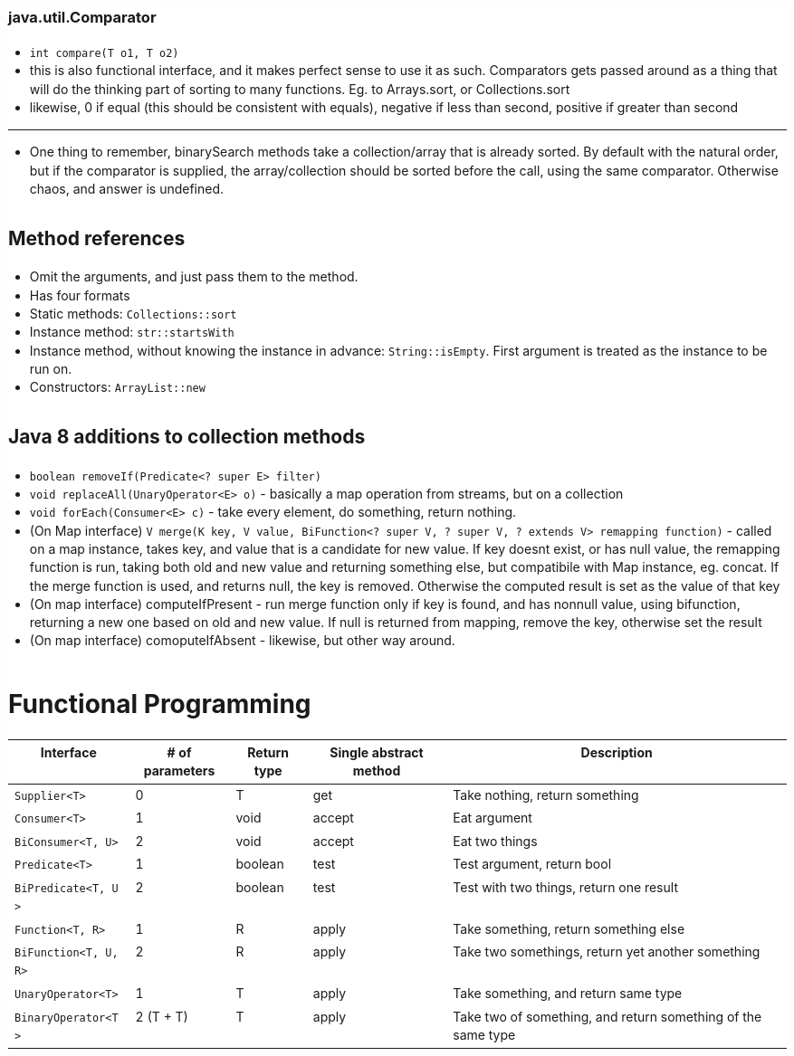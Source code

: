   ### java.util.Comparator
   * `int compare(T o1, T o2)`
   * this is also functional interface, and it makes perfect sense to use it as such. Comparators gets passed around as a thing that will do the thinking part of sorting to many functions. Eg. to Arrays.sort, or Collections.sort
   * likewise, 0 if equal (this should be consistent with equals), negative if less than second, positive if greater than second
---
 * One thing to remember, binarySearch methods take a collection/array that is already sorted. By default with the natural order, but if the comparator is supplied, the array/collection should be sorted before the call, using the same comparator. Otherwise chaos, and answer is undefined.

 ## Method references
  * Omit the arguments, and just pass them to the method.
  * Has four formats
  * Static methods: `Collections::sort`
  * Instance method: `str::startsWith`
  * Instance method, without knowing the instance in advance: `String::isEmpty`. First argument is treated as the instance to be run on.
  * Constructors: `ArrayList::new`

 ## Java 8 additions to collection methods
  * `boolean removeIf(Predicate<? super E> filter)`
  * `void replaceAll(UnaryOperator<E> o)` - basically a map operation from streams, but on a collection
  * `void forEach(Consumer<E> c)` - take every element, do something, return nothing.
  * (On Map interface) `V merge(K key, V value, BiFunction<? super V, ? super V, ? extends V> remapping function)` - called on a map instance, takes key, and value that is a candidate for new value. If key doesnt exist, or has null value, the remapping function is run, taking both old and new value and returning something else, but compatibile with Map instance, eg. concat. If the merge function is used, and returns null, the key is removed. Otherwise the computed result is set as the value of that key
  * (On map interface) computeIfPresent - run merge function only if key is found, and has nonnull value, using bifunction, returning a new one based on old and new value. If null is returned from mapping, remove the key, otherwise set the result
  * (On map interface) comoputeIfAbsent - likewise, but other way around.



# Functional Programming

|Interface|# of parameters|Return type|Single abstract method|Description|
|---------|-----|----|----|-|
|`Supplier<T>`|0|T|get|Take nothing, return something|
|`Consumer<T>`|1|void|accept|Eat argument|
|`BiConsumer<T, U>`|2|void|accept|Eat two things|
|`Predicate<T>`|1|boolean|test|Test argument, return bool|
|`BiPredicate<T, U>`|2|boolean|test|Test with two things, return one result|
|`Function<T, R>`|1|R|apply|Take something, return something else|
|`BiFunction<T, U, R>`|2|R|apply|Take two somethings, return yet another something|
|`UnaryOperator<T>`|1|T|apply|Take something, and return same type|
|`BinaryOperator<T>`|2 (T + T)|T|apply|Take two of something, and return something of the same type|
